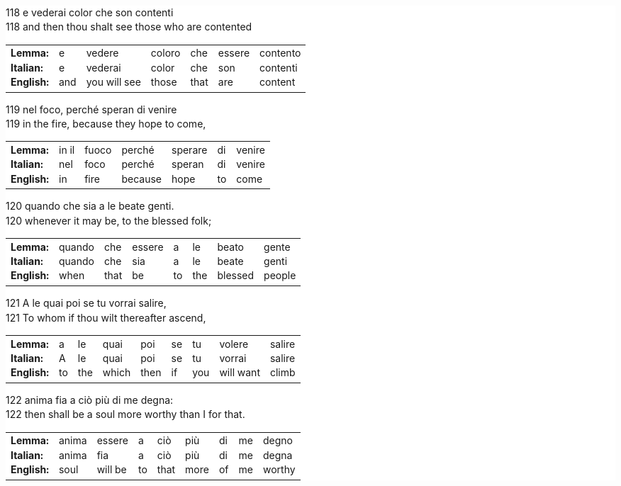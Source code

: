 118 e vederai color che son contenti  
118 and then thou shalt see those who are contented

<table><tr><td><b>Lemma:<br>Italian:<br>English:</b></td>
<td>e<br>e<br>and</td>
<td>vedere<br>vederai<br>you will see</td>
<td>coloro<br>color<br>those</td>
<td>che<br>che<br>that</td>
<td>essere<br>son<br>are</td>
<td>contento<br>contenti<br>content</td>
</tr></table>

119 nel foco, perché speran di venire  
119 in the fire, because they hope to come,

<table><tr><td><b>Lemma:<br>Italian:<br>English:</b></td>
<td>in il<br>nel<br>in</td>
<td>fuoco<br>foco<br>fire</td>
<td>perché<br>perché<br>because</td>
<td>sperare<br>speran<br>hope</td>
<td>di<br>di<br>to</td>
<td>venire<br>venire<br>come</td>
</tr></table>

120 quando che sia a le beate genti.  
120 whenever it may be, to the blessed folk;

<table><tr><td><b>Lemma:<br>Italian:<br>English:</b></td>
<td>quando<br>quando<br>when</td>
<td>che<br>che<br>that</td>
<td>essere<br>sia<br>be</td>
<td>a<br>a<br>to</td>
<td>le<br>le<br>the</td>
<td>beato<br>beate<br>blessed</td>
<td>gente<br>genti<br>people</td>
</tr></table>

121 A le quai poi se tu vorrai salire,  
121 To whom if thou wilt thereafter ascend,

<table><tr><td><b>Lemma:<br>Italian:<br>English:</b></td>
<td>a<br>A<br>to</td>
<td>le<br>le<br>the</td>
<td>quai<br>quai<br>which</td>
<td>poi<br>poi<br>then</td>
<td>se<br>se<br>if</td>
<td>tu<br>tu<br>you</td>
<td>volere<br>vorrai<br>will want</td>
<td>salire<br>salire<br>climb</td>
</tr></table>

122 anima fia a ciò più di me degna:  
122 then shall be a soul more worthy than I for that.

<table><tr><td><b>Lemma:<br>Italian:<br>English:</b></td>
<td>anima<br>anima<br>soul</td>
<td>essere<br>fia<br>will be</td>
<td>a<br>a<br>to</td>
<td>ciò<br>ciò<br>that</td>
<td>più<br>più<br>more</td>
<td>di<br>di<br>of</td>
<td>me<br>me<br>me</td>
<td>degno<br>degna<br>worthy</td>
</tr></table>

